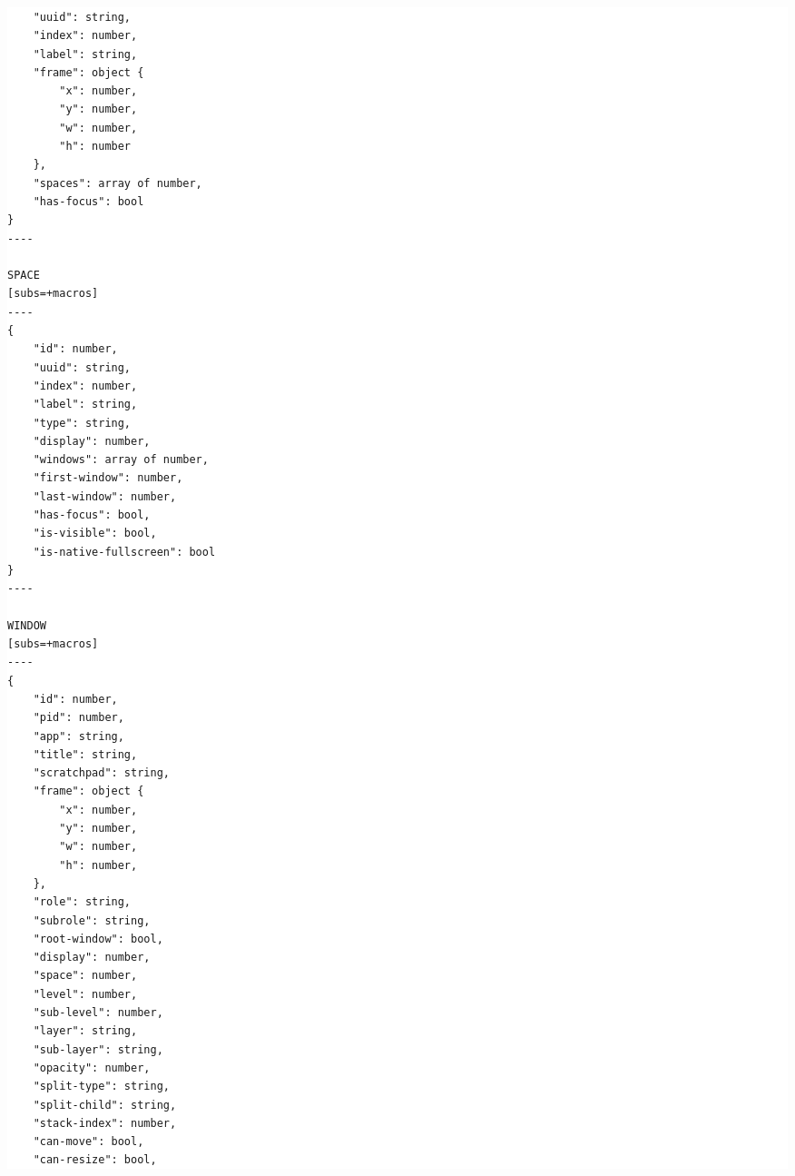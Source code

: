 ~~~~~~
    "uuid": string,
    "index": number,
    "label": string,
    "frame": object {
        "x": number,
        "y": number,
        "w": number,
        "h": number
    },
    "spaces": array of number,
    "has-focus": bool
}
----

SPACE
[subs=+macros]
----
{
    "id": number,
    "uuid": string,
    "index": number,
    "label": string,
    "type": string,
    "display": number,
    "windows": array of number,
    "first-window": number,
    "last-window": number,
    "has-focus": bool,
    "is-visible": bool,
    "is-native-fullscreen": bool
}
----

WINDOW
[subs=+macros]
----
{
    "id": number,
    "pid": number,
    "app": string,
    "title": string,
    "scratchpad": string,
    "frame": object {
        "x": number,
        "y": number,
        "w": number,
        "h": number,
    },
    "role": string,
    "subrole": string,
    "root-window": bool,
    "display": number,
    "space": number,
    "level": number,
    "sub-level": number,
    "layer": string,
    "sub-layer": string,
    "opacity": number,
    "split-type": string,
    "split-child": string,
    "stack-index": number,
    "can-move": bool,
    "can-resize": bool,
~~~~~~

[docs-config]: https://github.com/koekeishiya/yabai/blob/master/doc/yabai.asciidoc#config
[gh-uebersicht]: https://github.com/felixhageloh/uebersicht
[gh-sketchybar]: https://github.com/felixkratz/sketchybar
[docs-display]: https://github.com/koekeishiya/yabai/blob/master/doc/yabai.asciidoc#display
[wiki-config]: https://github.com/koekeishiya/yabai/wiki/Configuration
[example-skhdrc]: https://github.com/koekeishiya/yabai/blob/master/examples/skhdrc
[docs-rule]: https://github.com/koekeishiya/yabai/blob/master/doc/yabai.asciidoc#rule
[docs-signal]: https://github.com/koekeishiya/yabai/blob/master/doc/yabai.asciidoc#signal
[gh-skhd]: https://github.com/koekeishiya/skhd
[gh-jq]: https://github.com/stedolan/jq